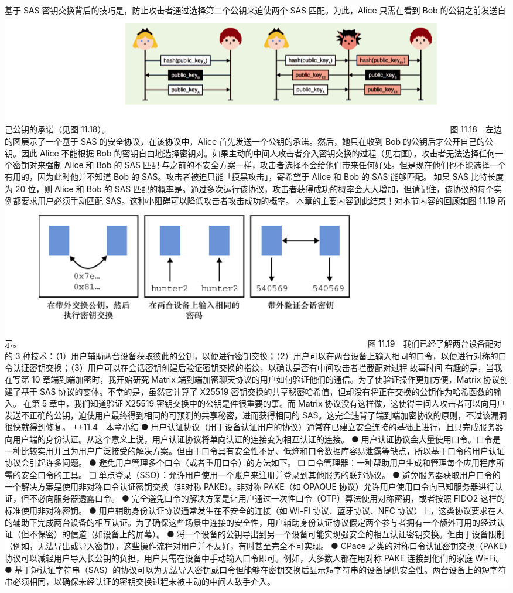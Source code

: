 基于 SAS 密钥交换背后的技巧是，防止攻击者通过选择第二个公钥来迫使两个 SAS 匹配。为此，Alice 只需在看到 Bob 的公钥之前发送自己公钥的承诺（见图 11.18）。
![11.18](./img/11.18.png)
图 11.18　左边的图展示了一个基于 SAS 的安全协议，在该协议中，Alice 首先发送一个公钥的承诺。然后，她只在收到 Bob 的公钥后才公开自己的公钥。因此 Alice 不能根据 Bob 的密钥自由地选择密钥对。如果主动的中间人攻击者介入密钥交换的过程（见右图），攻击者无法选择任何一个密钥对来强制 Alice 和 Bob 的 SAS 匹配
与之前的不安全方案一样，攻击者选择不会给他们带来任何好处。但是现在他们也不能选择一个有用的，因为此时他并不知道 Bob 的 SAS。攻击者被迫只能「摸黑攻击」，寄希望于 Alice 和 Bob 的 SAS 能够匹配。
如果 SAS 比特长度为 20 位，则 Alice 和 Bob 的 SAS 匹配的概率是。通过多次运行该协议，攻击者获得成功的概率会大大增加，但请记住，该协议的每个实例都要求用户必须手动匹配 SAS。这种小阻碍可以降低攻击者攻击成功的概率。
本章的主要内容到此结束！对本节内容的回顾如图 11.19 所示。
![11.19](./img/11.19.png)
图 11.19　我们已经了解两台设备配对的 3 种技术：（1）用户辅助两台设备获取彼此的公钥，以便进行密钥交换；（2）用户可以在两台设备上输入相同的口令，以便进行对称的口令认证密钥交换；（3）用户可以在会话密钥创建后验证密钥交换的指纹，以确认是否有中间攻击者拦截配对过程
故事时间
有趣的是，当我在写第 10 章端到端加密时，我开始研究 Matrix 端到端加密聊天协议的用户如何验证他们的通信。为了使验证操作更加方便，Matrix 协议创建了基于 SAS 协议的变体。不幸的是，虽然它计算了 X25519 密钥交换的共享秘密哈希值，但却没有将正在交换的公钥作为哈希函数的输入。
在第 5 章中，我们知道验证 X25519 密钥交换中的公钥是件很重要的事。而 Matrix 协议没有这样做，这使得中间人攻击者可以向用户发送不正确的公钥，迫使用户最终得到相同的可预测的共享秘密，进而获得相同的 SAS。这完全违背了端到端加密协议的原则，不过该漏洞很快就得到修复。
++11.4　本章小结
● 用户认证协议（用于设备认证用户的协议）通常在已建立安全连接的基础上进行，且只完成服务器向用户端的身份认证。从这个意义上说，用户认证协议将单向认证的连接变为相互认证的连接。
● 用户认证协议会大量使用口令。口令是一种比较实用并且为用户广泛接受的解决方案。但由于口令具有安全性不足、低熵和口令数据库容易泄露等缺点，所以基于口令的用户认证协议会引起许多问题。
● 避免用户管理多个口令（或者重用口令）的方法如下。
❏ 口令管理器：一种帮助用户生成和管理每个应用程序所需的安全口令的工具。
❏ 单点登录（SSO）：允许用户使用一个账户来注册并登录到其他服务的联邦协议。
● 避免服务器获取用户口令的一个解决方案是使用非对称口令认证密钥交换（非对称 PAKE）。非对称 PAKE（如 OPAQUE 协议）允许用户使用口令向已知服务器进行认证，但不必向服务器透露口令。
● 完全避免口令的解决方案是让用户通过一次性口令（OTP）算法使用对称密钥，或者按照 FIDO2 这样的标准使用非对称密钥。
● 用户辅助身份认证协议通常发生在不安全的连接（如 Wi-Fi 协议、蓝牙协议、NFC 协议）上，这类协议要求在人的辅助下完成两台设备的相互认证。为了确保这些场景中连接的安全性，用户辅助身份认证协议假定两个参与者拥有一个额外可用的经过认证（但不保密）的信道（如设备上的屏幕）。
● 将一个设备的公钥导出到另一个设备可能实现强安全的相互认证密钥交换。但由于设备限制（例如，无法导出或导入密钥），这些操作流程对用户并不友好，有时甚至完全不可实现。
● CPace 之类的对称口令认证密钥交换（PAKE）协议可以减轻用户导入长公钥的负担，用户只需在设备中手动输入口令即可。例如，大多数人都在用对称 PAKE 连接到他们的家庭 Wi-Fi。
● 基于短认证字符串（SAS）的协议可以为无法导入密钥或口令但能够在密钥交换后显示短字符串的设备提供安全性。两台设备上的短字符串必须相同，以确保未经认证的密钥交换过程未被主动的中间人敌手介入。